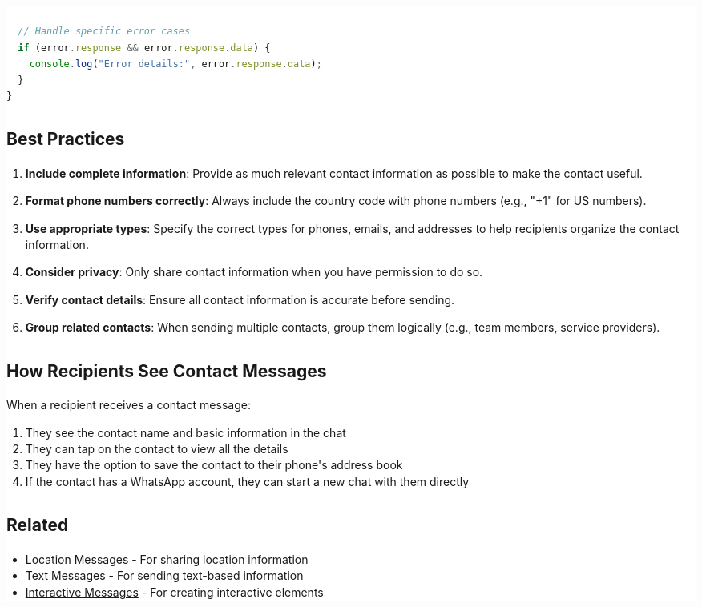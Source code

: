 ```typescript
  
  // Handle specific error cases
  if (error.response && error.response.data) {
    console.log("Error details:", error.response.data);
  }
}
```

## Best Practices

1. **Include complete information**: Provide as much relevant contact information as possible to make the contact useful.

2. **Format phone numbers correctly**: Always include the country code with phone numbers (e.g., "+1" for US numbers).

3. **Use appropriate types**: Specify the correct types for phones, emails, and addresses to help recipients organize the contact information.

4. **Consider privacy**: Only share contact information when you have permission to do so.

5. **Verify contact details**: Ensure all contact information is accurate before sending.

6. **Group related contacts**: When sending multiple contacts, group them logically (e.g., team members, service providers).

## How Recipients See Contact Messages

When a recipient receives a contact message:

1. They see the contact name and basic information in the chat
2. They can tap on the contact to view all the details
3. They have the option to save the contact to their phone's address book
4. If the contact has a WhatsApp account, they can start a new chat with them directly

## Related

- [Location Messages](./location.md) - For sharing location information
- [Text Messages](./text.md) - For sending text-based information
- [Interactive Messages](./interactive.md) - For creating interactive elements 